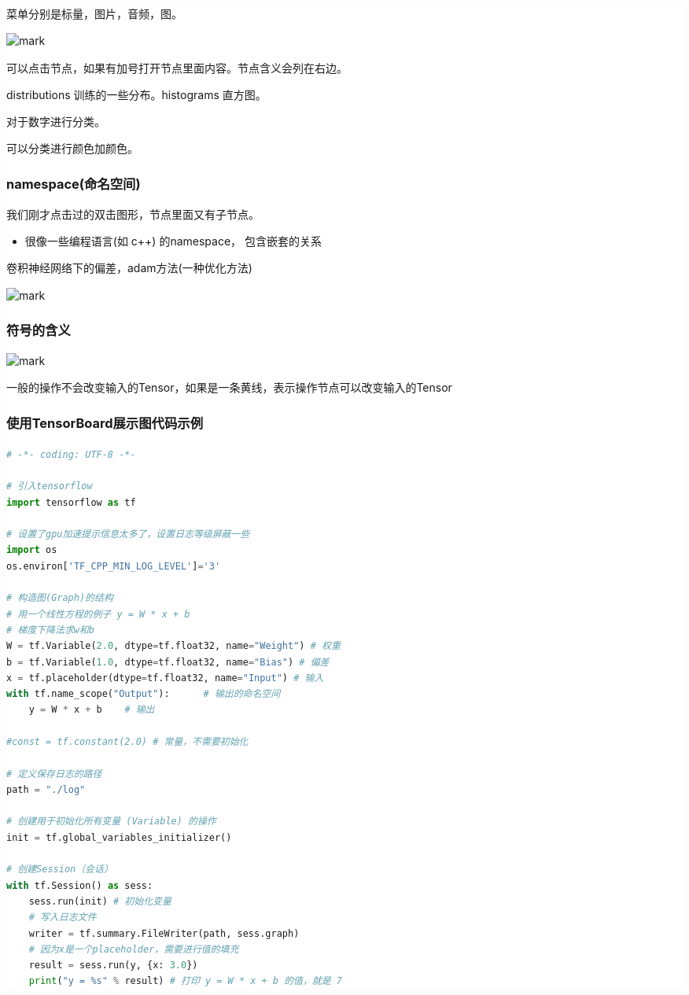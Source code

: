 菜单分别是标量，图片，音频，图。

![mark](http://myphoto.mtianyan.cn/blog/180324/931db4lGaf.png?imageslim)

可以点击节点，如果有加号打开节点里面内容。节点含义会列在右边。

distributions 训练的一些分布。histograms 直方图。

对于数字进行分类。

可以分类进行颜色加颜色。

### namespace(命名空间)

我们刚才点击过的双击图形，节点里面又有子节点。

- 很像一些编程语言(如 c++) 的namespace， 包含嵌套的关系

卷积神经网络下的偏差，adam方法(一种优化方法)

![mark](http://myphoto.mtianyan.cn/blog/180324/KEbCga4IEB.png?imageslim)

### 符号的含义

![mark](http://myphoto.mtianyan.cn/blog/180324/7IcigmmLmB.png?imageslim)

一般的操作不会改变输入的Tensor，如果是一条黄线，表示操作节点可以改变输入的Tensor

### 使用TensorBoard展示图代码示例

```python
# -*- coding: UTF-8 -*-

# 引入tensorflow
import tensorflow as tf

# 设置了gpu加速提示信息太多了，设置日志等级屏蔽一些
import os
os.environ['TF_CPP_MIN_LOG_LEVEL']='3'

# 构造图(Graph)的结构
# 用一个线性方程的例子 y = W * x + b
# 梯度下降法求w和b
W = tf.Variable(2.0, dtype=tf.float32, name="Weight") # 权重
b = tf.Variable(1.0, dtype=tf.float32, name="Bias") # 偏差
x = tf.placeholder(dtype=tf.float32, name="Input") # 输入
with tf.name_scope("Output"):      # 输出的命名空间
    y = W * x + b    # 输出

#const = tf.constant(2.0) # 常量，不需要初始化

# 定义保存日志的路径
path = "./log"

# 创建用于初始化所有变量 (Variable) 的操作
init = tf.global_variables_initializer()

# 创建Session（会话）
with tf.Session() as sess:
    sess.run(init) # 初始化变量
    # 写入日志文件
    writer = tf.summary.FileWriter(path, sess.graph)
    # 因为x是一个placeholder，需要进行值的填充
    result = sess.run(y, {x: 3.0})
    print("y = %s" % result) # 打印 y = W * x + b 的值，就是 7
```
